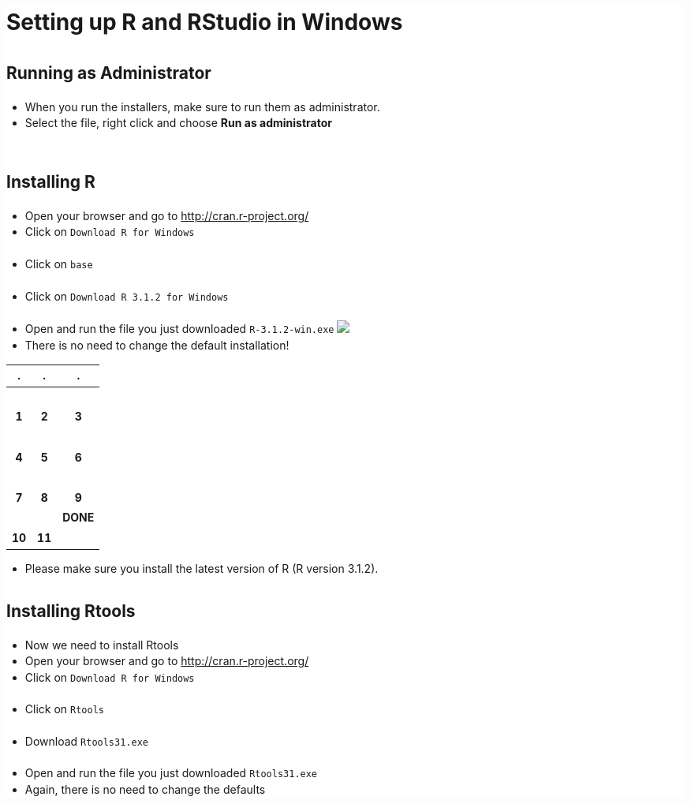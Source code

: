 # Setting up R and RStudio in Windows

## Running as Administrator

- When you run the installers, make sure to run them as administrator.
- Select the file, right click and choose **Run as administrator**  
  <img src="Figures/admin_run.png" alt="" style="width: 150"/>

## Installing R

- Open your browser and go to http://cran.r-project.org/
- Click on `Download R for Windows`  
  <img src="Figures/cran01.png" alt="" style="width: 400"/>
- Click on `base`  
  <img src="Figures/cran02.png" alt="" style="width: 400"/>
- Click on `Download R 3.1.2 for Windows`  
  <img src="Figures/cran03.png" alt="" style="width: 400"/>
- Open and run the file you just downloaded `R-3.1.2-win.exe`
  <img src="Figures/install_r01.png" width="40"/>
- There is no need to change the default installation!

|                            .                            |                            .                            |                            .                            |
| :-----------------------------------------------------: | :-----------------------------------------------------: | :-----------------------------------------------------: |
| <img src="Figures/install_r02.png" alt="" width="250"/> | <img src="Figures/install_r03.png" alt="" width="250"/> | <img src="Figures/install_r04.png" alt="" width="250"/> |
|                          **1**                          |                          **2**                          |                          **3**                          |
| <img src="Figures/install_r05.png" alt="" width="250"/> | <img src="Figures/install_r06.png" alt="" width="250"/> | <img src="Figures/install_r07.png" alt="" width="250"/> |
|                          **4**                          |                          **5**                          |                          **6**                          |
| <img src="Figures/install_r08.png" alt="" width="250"/> | <img src="Figures/install_r09.png" alt="" width="250"/> | <img src="Figures/install_r10.png" alt="" width="250"/> |
|                          **7**                          |                          **8**                          |                          **9**                          |
| <img src="Figures/install_r11.png" alt="" width="250"/> | <img src="Figures/install_r12.png" alt="" width="250"/> |                        **DONE**                         |
|                         **10**                          |                         **11**                          |                                                         |

- Please make sure you install the latest version of R (R version 3.1.2).

## Installing Rtools

- Now we need to install Rtools
- Open your browser and go to http://cran.r-project.org/
- Click on `Download R for Windows`  
  <img src="Figures/cran01.png" alt="" width="400"/>
- Click on `Rtools`  
  <img src="Figures/rtools00.png" alt="" width="400"/>
- Download `Rtools31.exe`  
  <img src="Figures/rtools01.png" alt="" width="400"/>
- Open and run the file you just downloaded `Rtools31.exe`
  <img src="Figures/rtools02.png" alt="" width="40"/>
- Again, there is no need to change the defaults

